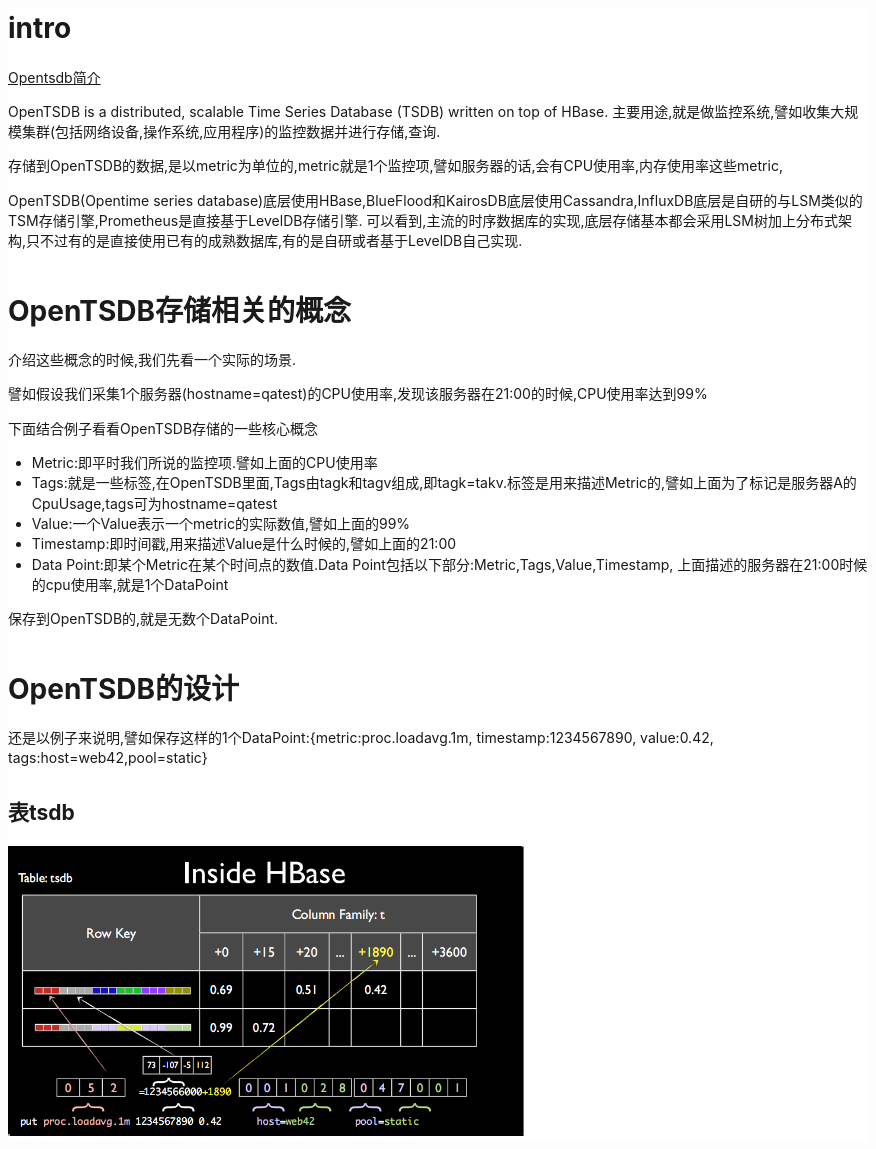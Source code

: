 # intro
[Opentsdb简介](https://www.jianshu.com/p/0bafd0168647)

OpenTSDB is a distributed, scalable Time Series Database (TSDB) written on top of HBase.
主要用途,就是做监控系统,譬如收集大规模集群(包括网络设备,操作系统,应用程序)的监控数据并进行存储,查询.

存储到OpenTSDB的数据,是以metric为单位的,metric就是1个监控项,譬如服务器的话,会有CPU使用率,内存使用率这些metric,

OpenTSDB(Opentime series database)底层使用HBase,BlueFlood和KairosDB底层使用Cassandra,InfluxDB底层是自研的与LSM类似的TSM存储引擎,Prometheus是直接基于LevelDB存储引擎.
可以看到,主流的时序数据库的实现,底层存储基本都会采用LSM树加上分布式架构,只不过有的是直接使用已有的成熟数据库,有的是自研或者基于LevelDB自己实现.

# OpenTSDB存储相关的概念
介绍这些概念的时候,我们先看一个实际的场景.

譬如假设我们采集1个服务器(hostname=qatest)的CPU使用率,发现该服务器在21:00的时候,CPU使用率达到99%

下面结合例子看看OpenTSDB存储的一些核心概念

- Metric:即平时我们所说的监控项.譬如上面的CPU使用率
- Tags:就是一些标签,在OpenTSDB里面,Tags由tagk和tagv组成,即tagk=takv.标签是用来描述Metric的,譬如上面为了标记是服务器A的CpuUsage,tags可为hostname=qatest
- Value:一个Value表示一个metric的实际数值,譬如上面的99%
- Timestamp:即时间戳,用来描述Value是什么时候的,譬如上面的21:00
- Data Point:即某个Metric在某个时间点的数值.Data Point包括以下部分:Metric,Tags,Value,Timestamp, 上面描述的服务器在21:00时候的cpu使用率,就是1个DataPoint

保存到OpenTSDB的,就是无数个DataPoint.

# OpenTSDB的设计
还是以例子来说明,譬如保存这样的1个DataPoint:{metric:proc.loadavg.1m, timestamp:1234567890, value:0.42, tags:host=web42,pool=static}

## 表tsdb
<img src="./pics/open_tsdb/tsdb.png" alt="tsdb" width="60%"/>
